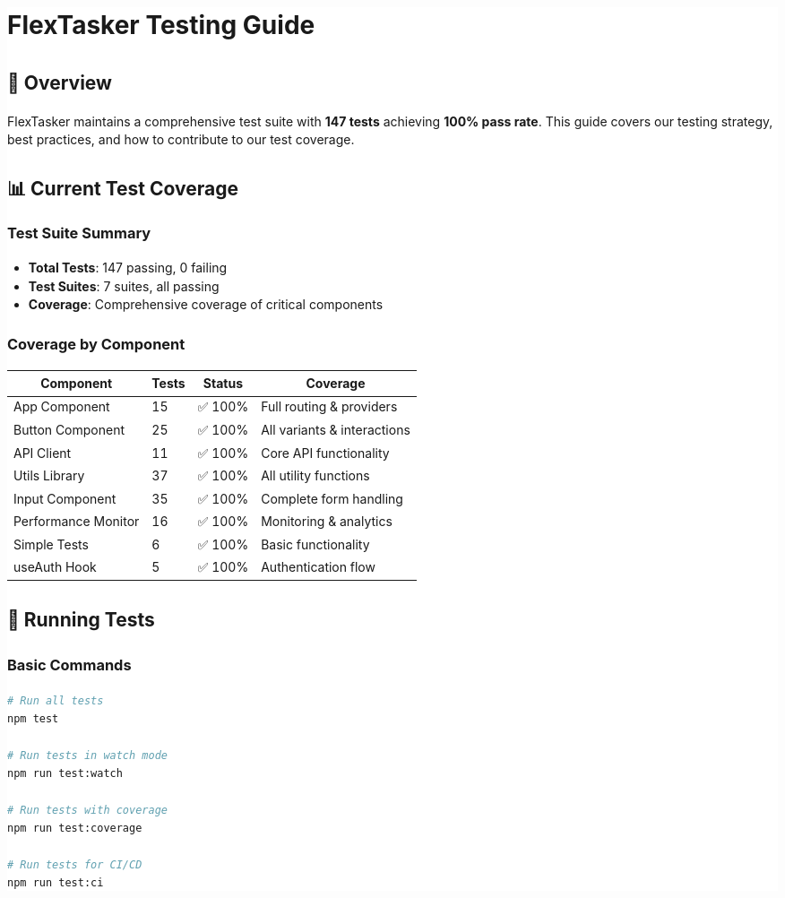 # FlexTasker Testing Guide

## 🎯 Overview

FlexTasker maintains a comprehensive test suite with **147 tests** achieving **100% pass rate**. This guide covers our testing strategy, best practices, and how to contribute to our test coverage.

## 📊 Current Test Coverage

### Test Suite Summary
- **Total Tests**: 147 passing, 0 failing
- **Test Suites**: 7 suites, all passing
- **Coverage**: Comprehensive coverage of critical components

### Coverage by Component
| Component | Tests | Status | Coverage |
|-----------|-------|--------|----------|
| App Component | 15 | ✅ 100% | Full routing & providers |
| Button Component | 25 | ✅ 100% | All variants & interactions |
| API Client | 11 | ✅ 100% | Core API functionality |
| Utils Library | 37 | ✅ 100% | All utility functions |
| Input Component | 35 | ✅ 100% | Complete form handling |
| Performance Monitor | 16 | ✅ 100% | Monitoring & analytics |
| Simple Tests | 6 | ✅ 100% | Basic functionality |
| useAuth Hook | 5 | ✅ 100% | Authentication flow |

## 🚀 Running Tests

### Basic Commands
```bash
# Run all tests
npm test

# Run tests in watch mode
npm run test:watch

# Run tests with coverage
npm run test:coverage

# Run tests for CI/CD
npm run test:ci
```
